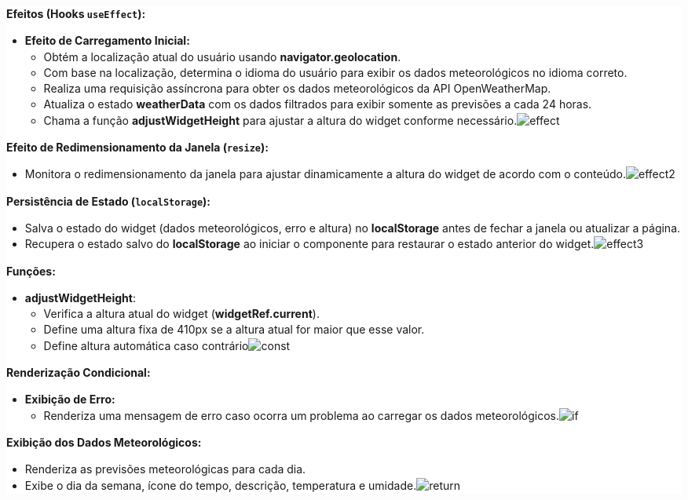 **Efeitos (Hooks `useEffect`):**

-   **Efeito de Carregamento Inicial:**
    -   Obtém a localização atual do usuário usando **navigator.geolocation**.
    -   Com base na localização, determina o idioma do usuário para exibir os dados meteorológicos no idioma correto.
    -   Realiza uma requisição assíncrona para obter os dados meteorológicos da API OpenWeatherMap.
    -   Atualiza o estado **weatherData** com os dados filtrados para exibir somente as previsões a cada 24 horas.
    -   Chama a função **adjustWidgetHeight** para ajustar a altura do widget conforme necessário.![effect](https://i.ibb.co/vzFPs2w/image.png)
   
   **Efeito de Redimensionamento da Janela (`resize`):**

-   Monitora o redimensionamento da janela para ajustar dinamicamente a altura do widget de acordo com o conteúdo.![effect2](https://i.ibb.co/mD8PcB6/image.png)

**Persistência de Estado (`localStorage`):**

-   Salva o estado do widget (dados meteorológicos, erro e altura) no **localStorage** antes de fechar a janela ou atualizar a página.
-   Recupera o estado salvo do **localStorage** ao iniciar o componente para restaurar o estado anterior do widget.![effect3](https://i.ibb.co/P6ZM88P/image.png)

**Funções:**

-   **adjustWidgetHeight**:
    -   Verifica a altura atual do widget (**widgetRef.current**).
    -   Define uma altura fixa de 410px se a altura atual for maior que esse valor.
    -   Define altura automática caso contrário![const](https://i.ibb.co/02qzNS6/image.png)

**Renderização Condicional:**

-   **Exibição de Erro:**
    -   Renderiza uma mensagem de erro caso ocorra um problema ao carregar os dados meteorológicos.![if](https://i.ibb.co/Kw91ZGj/image.png)

**Exibição dos Dados Meteorológicos:**

-   Renderiza as previsões meteorológicas para cada dia.
-   Exibe o dia da semana, ícone do tempo, descrição, temperatura e umidade.![return](https://i.ibb.co/ZhK47z3/image.png)
